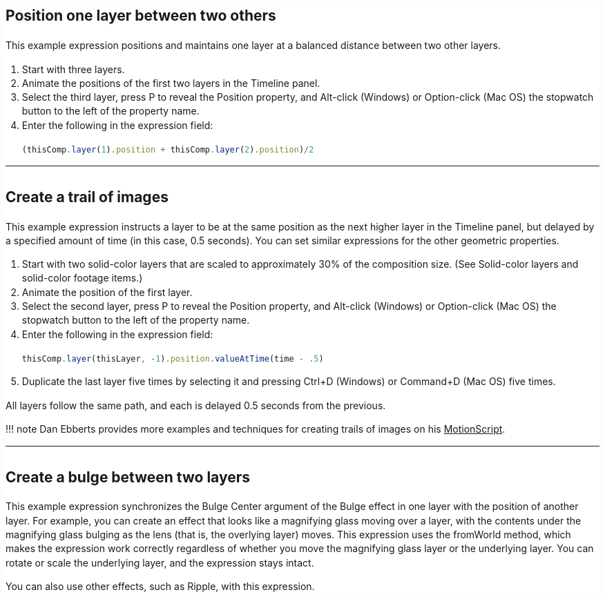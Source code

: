 
## Position one layer between two others

This example expression positions and maintains one layer at a balanced distance between two other layers.

1. Start with three layers.
2. Animate the positions of the first two layers in the Timeline panel.
3. Select the third layer, press P to reveal the Position property, and Alt-click (Windows) or Option-click (Mac OS) the stopwatch button to the left of the property name.
4. Enter the following in the expression field:
    ```js
    (thisComp.layer(1).position + thisComp.layer(2).position)/2
    ```

---

## Create a trail of images

This example expression instructs a layer to be at the same position as the next higher layer in the Timeline panel, but delayed by a specified amount of time (in this case, 0.5 seconds). You can set similar expressions for the other geometric properties.

1. Start with two solid-color layers that are scaled to approximately 30% of the composition size. (See Solid-color layers and solid-color footage items.)
2. Animate the position of the first layer.
3. Select the second layer, press P to reveal the Position property, and Alt-click (Windows) or Option-click (Mac OS) the stopwatch button to the left of the property name.
4. Enter the following in the expression field:
    ```js
    thisComp.layer(thisLayer, -1).position.valueAtTime(time - .5)
    ```
5. Duplicate the last layer five times by selecting it and pressing Ctrl+D (Windows) or Command+D (Mac OS) five times.

All layers follow the same path, and each is delayed 0.5 seconds from the previous.

!!! note
    Dan Ebberts provides more examples and techniques for creating trails of images on his [MotionScript](http://www.motionscript.com/mastering-expressions/follow-the-leader.html).

---

## Create a bulge between two layers

This example expression synchronizes the Bulge Center argument of the Bulge effect in one layer with the position of another layer. For example, you can create an effect that looks like a magnifying glass moving over a layer, with the contents under the magnifying glass bulging as the lens (that is, the overlying layer) moves. This expression uses the fromWorld method, which makes the expression work correctly regardless of whether you move the magnifying glass layer or the underlying layer. You can rotate or scale the underlying layer, and the expression stays intact.

You can also use other effects, such as Ripple, with this expression.
